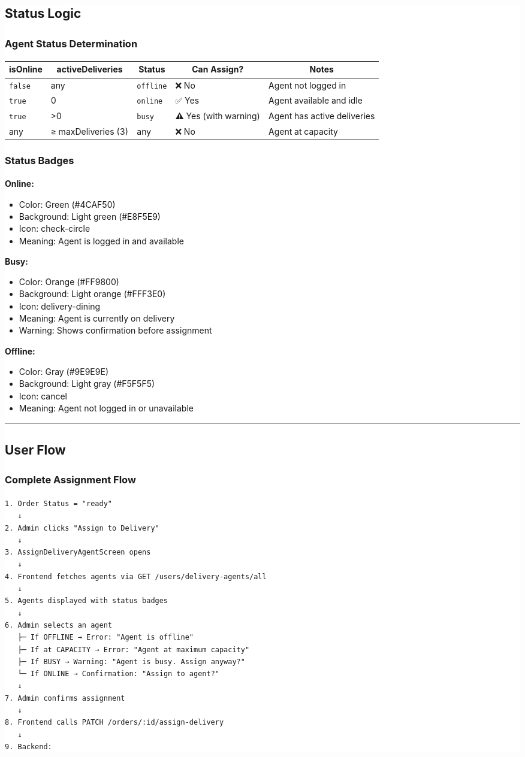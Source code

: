 
## Status Logic

### Agent Status Determination

| isOnline | activeDeliveries | Status | Can Assign? | Notes |
|----------|------------------|--------|-------------|-------|
| `false` | any | `offline` | ❌ No | Agent not logged in |
| `true` | 0 | `online` | ✅ Yes | Agent available and idle |
| `true` | >0 | `busy` | ⚠️ Yes (with warning) | Agent has active deliveries |
| any | ≥ maxDeliveries (3) | any | ❌ No | Agent at capacity |

### Status Badges

**Online:**
- Color: Green (#4CAF50)
- Background: Light green (#E8F5E9)
- Icon: check-circle
- Meaning: Agent is logged in and available

**Busy:**
- Color: Orange (#FF9800)
- Background: Light orange (#FFF3E0)
- Icon: delivery-dining
- Meaning: Agent is currently on delivery
- Warning: Shows confirmation before assignment

**Offline:**
- Color: Gray (#9E9E9E)
- Background: Light gray (#F5F5F5)
- Icon: cancel
- Meaning: Agent not logged in or unavailable

---

## User Flow

### Complete Assignment Flow

```
1. Order Status = "ready"
   ↓
2. Admin clicks "Assign to Delivery"
   ↓
3. AssignDeliveryAgentScreen opens
   ↓
4. Frontend fetches agents via GET /users/delivery-agents/all
   ↓
5. Agents displayed with status badges
   ↓
6. Admin selects an agent
   ├─ If OFFLINE → Error: "Agent is offline"
   ├─ If at CAPACITY → Error: "Agent at maximum capacity"
   ├─ If BUSY → Warning: "Agent is busy. Assign anyway?"
   └─ If ONLINE → Confirmation: "Assign to agent?"
   ↓
7. Admin confirms assignment
   ↓
8. Frontend calls PATCH /orders/:id/assign-delivery
   ↓
9. Backend:
```